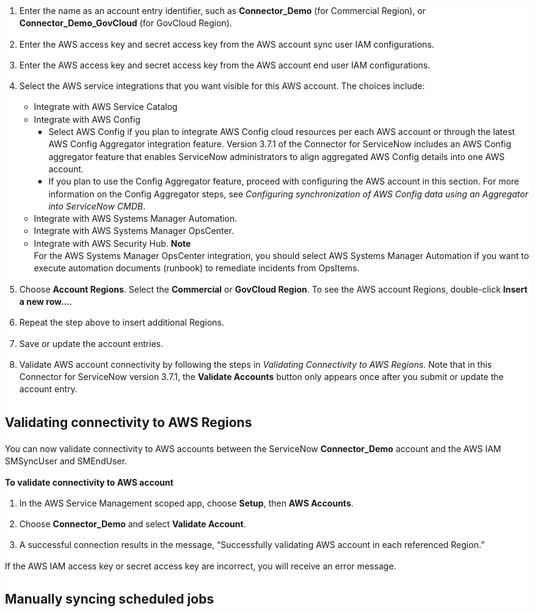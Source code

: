 1. Enter the name as an account entry identifier, such as **Connector\_Demo** \(for Commercial Region\), or **Connector\_Demo\_GovCloud** \(for GovCloud Region\)\.

1. Enter the AWS access key and secret access key from the AWS account sync user IAM configurations\.

1. Enter the AWS access key and secret access key from the AWS account end user IAM configurations\. 

1. Select the AWS service integrations that you want visible for this AWS account\. The choices include:
   + Integrate with AWS Service Catalog
   + Integrate with AWS Config 
     + Select AWS Config if you plan to integrate AWS Config cloud resources per each AWS account or through the latest AWS Config Aggregator integration feature\. Version 3\.7\.1 of the Connector for ServiceNow includes an AWS Config aggregator feature that enables ServiceNow administrators to align aggregated AWS Config details into one AWS account\. 
     + If you plan to use the Config Aggregator feature, proceed with configuring the AWS account in this section\. For more information on the Config Aggregator steps, see *Configuring synchronization of AWS Config data using an Aggregator into ServiceNow CMDB*\. 
   + Integrate with AWS Systems Manager Automation\.
   +  Integrate with AWS Systems Manager OpsCenter\.
   + Integrate with AWS Security Hub\.
**Note**  
For the AWS Systems Manager OpsCenter integration, you should select AWS Systems Manager Automation if you want to execute automation documents \(runbook\) to remediate incidents from OpsItems\. 

1. Choose **Account Regions**\. Select the **Commercial** or **GovCloud Region**\. To see the AWS account Regions, double\-click **Insert a new row…**\. 

1. Repeat the step above to insert additional Regions\.

1. Save or update the account entries\.

1. Validate AWS account connectivity by following the steps in *Validating Connectivity to AWS Regions*\. Note that in this Connector for ServiceNow version 3\.7\.1, the **Validate Accounts** button only appears once after you submit or update the account entry\. 

## Validating connectivity to AWS Regions<a name="validate-regions"></a>

You can now validate connectivity to AWS accounts between the ServiceNow **Connector\_Demo** account and the AWS IAM SMSyncUser and SMEndUser\.

**To validate connectivity to AWS account**

1.  In the AWS Service Management scoped app, choose **Setup**, then **AWS Accounts**\. 

1. Choose **Connector\_Demo** and select **Validate Account**\. 

1.  A successful connection results in the message, “Successfully validating AWS account in each referenced Region\.” 

 If the AWS IAM access key or secret access key are incorrect, you will receive an error message\. 

## Manually syncing scheduled jobs<a name="manual-sync-scheduled-jobs"></a>
